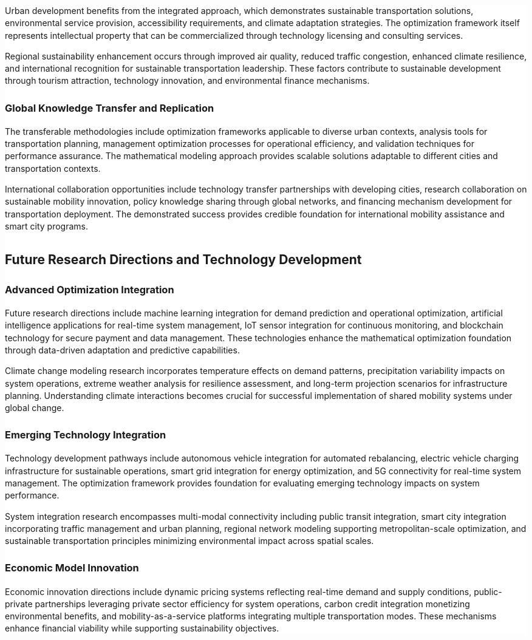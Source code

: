 Urban development benefits from the integrated approach, which demonstrates sustainable transportation solutions, environmental service provision, accessibility requirements, and climate adaptation strategies. The optimization framework itself represents intellectual property that can be commercialized through technology licensing and consulting services.

Regional sustainability enhancement occurs through improved air quality, reduced traffic congestion, enhanced climate resilience, and international recognition for sustainable transportation leadership. These factors contribute to sustainable development through tourism attraction, technology innovation, and environmental finance mechanisms.

### Global Knowledge Transfer and Replication

The transferable methodologies include optimization frameworks applicable to diverse urban contexts, analysis tools for transportation planning, management optimization processes for operational efficiency, and validation techniques for performance assurance. The mathematical modeling approach provides scalable solutions adaptable to different cities and transportation contexts.

International collaboration opportunities include technology transfer partnerships with developing cities, research collaboration on sustainable mobility innovation, policy knowledge sharing through global networks, and financing mechanism development for transportation deployment. The demonstrated success provides credible foundation for international mobility assistance and smart city programs.

## Future Research Directions and Technology Development

### Advanced Optimization Integration

Future research directions include machine learning integration for demand prediction and operational optimization, artificial intelligence applications for real-time system management, IoT sensor integration for continuous monitoring, and blockchain technology for secure payment and data management. These technologies enhance the mathematical optimization foundation through data-driven adaptation and predictive capabilities.

Climate change modeling research incorporates temperature effects on demand patterns, precipitation variability impacts on system operations, extreme weather analysis for resilience assessment, and long-term projection scenarios for infrastructure planning. Understanding climate interactions becomes crucial for successful implementation of shared mobility systems under global change.

### Emerging Technology Integration

Technology development pathways include autonomous vehicle integration for automated rebalancing, electric vehicle charging infrastructure for sustainable operations, smart grid integration for energy optimization, and 5G connectivity for real-time system management. The optimization framework provides foundation for evaluating emerging technology impacts on system performance.

System integration research encompasses multi-modal connectivity including public transit integration, smart city integration incorporating traffic management and urban planning, regional network modeling supporting metropolitan-scale optimization, and sustainable transportation principles minimizing environmental impact across spatial scales.

### Economic Model Innovation

Economic innovation directions include dynamic pricing systems reflecting real-time demand and supply conditions, public-private partnerships leveraging private sector efficiency for system operations, carbon credit integration monetizing environmental benefits, and mobility-as-a-service platforms integrating multiple transportation modes. These mechanisms enhance financial viability while supporting sustainability objectives.
